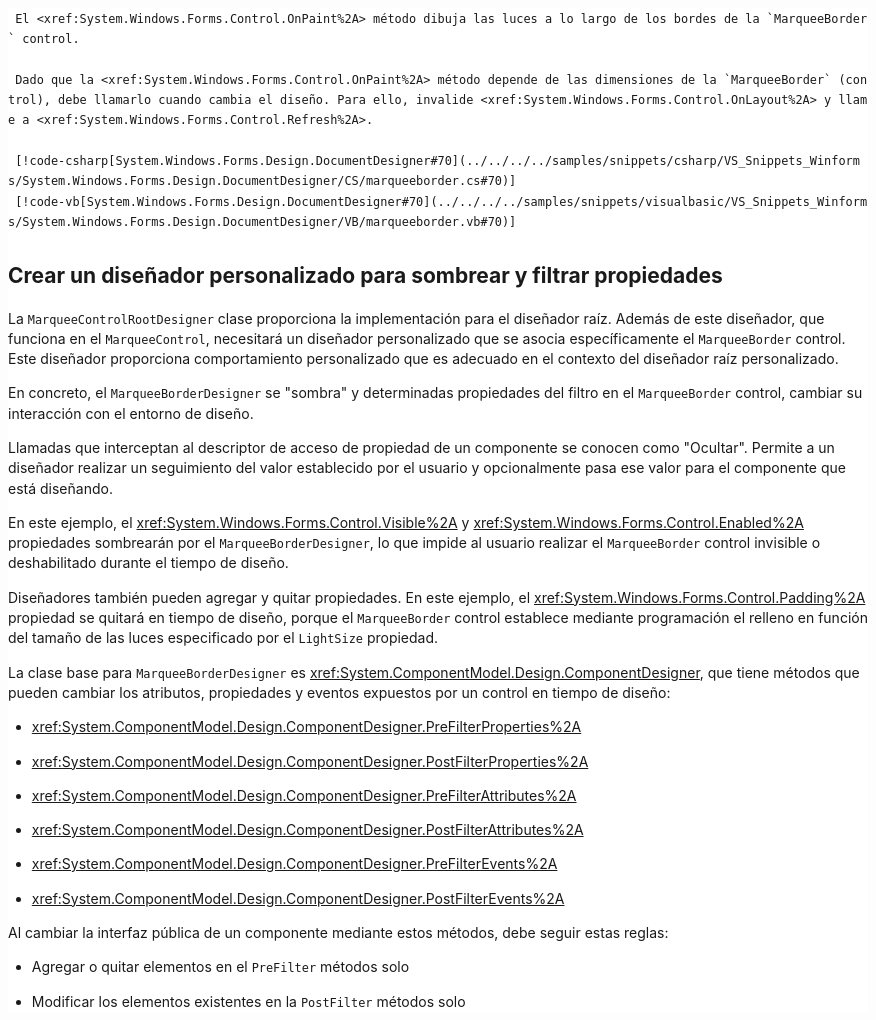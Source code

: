      El <xref:System.Windows.Forms.Control.OnPaint%2A> método dibuja las luces a lo largo de los bordes de la `MarqueeBorder` control.  
  
     Dado que la <xref:System.Windows.Forms.Control.OnPaint%2A> método depende de las dimensiones de la `MarqueeBorder` (control), debe llamarlo cuando cambia el diseño. Para ello, invalide <xref:System.Windows.Forms.Control.OnLayout%2A> y llame a <xref:System.Windows.Forms.Control.Refresh%2A>.  
  
     [!code-csharp[System.Windows.Forms.Design.DocumentDesigner#70](../../../../samples/snippets/csharp/VS_Snippets_Winforms/System.Windows.Forms.Design.DocumentDesigner/CS/marqueeborder.cs#70)]
     [!code-vb[System.Windows.Forms.Design.DocumentDesigner#70](../../../../samples/snippets/visualbasic/VS_Snippets_Winforms/System.Windows.Forms.Design.DocumentDesigner/VB/marqueeborder.vb#70)]  
  
## <a name="creating-a-custom-designer-to-shadow-and-filter-properties"></a>Crear un diseñador personalizado para sombrear y filtrar propiedades  
 La `MarqueeControlRootDesigner` clase proporciona la implementación para el diseñador raíz. Además de este diseñador, que funciona en el `MarqueeControl`, necesitará un diseñador personalizado que se asocia específicamente el `MarqueeBorder` control. Este diseñador proporciona comportamiento personalizado que es adecuado en el contexto del diseñador raíz personalizado.  
  
 En concreto, el `MarqueeBorderDesigner` se "sombra" y determinadas propiedades del filtro en el `MarqueeBorder` control, cambiar su interacción con el entorno de diseño.  
  
 Llamadas que interceptan al descriptor de acceso de propiedad de un componente se conocen como "Ocultar". Permite a un diseñador realizar un seguimiento del valor establecido por el usuario y opcionalmente pasa ese valor para el componente que está diseñando.  
  
 En este ejemplo, el <xref:System.Windows.Forms.Control.Visible%2A> y <xref:System.Windows.Forms.Control.Enabled%2A> propiedades sombrearán por el `MarqueeBorderDesigner`, lo que impide al usuario realizar el `MarqueeBorder` control invisible o deshabilitado durante el tiempo de diseño.  
  
 Diseñadores también pueden agregar y quitar propiedades. En este ejemplo, el <xref:System.Windows.Forms.Control.Padding%2A> propiedad se quitará en tiempo de diseño, porque el `MarqueeBorder` control establece mediante programación el relleno en función del tamaño de las luces especificado por el `LightSize` propiedad.  
  
 La clase base para `MarqueeBorderDesigner` es <xref:System.ComponentModel.Design.ComponentDesigner>, que tiene métodos que pueden cambiar los atributos, propiedades y eventos expuestos por un control en tiempo de diseño:  
  
-   <xref:System.ComponentModel.Design.ComponentDesigner.PreFilterProperties%2A>  
  
-   <xref:System.ComponentModel.Design.ComponentDesigner.PostFilterProperties%2A>  
  
-   <xref:System.ComponentModel.Design.ComponentDesigner.PreFilterAttributes%2A>  
  
-   <xref:System.ComponentModel.Design.ComponentDesigner.PostFilterAttributes%2A>  
  
-   <xref:System.ComponentModel.Design.ComponentDesigner.PreFilterEvents%2A>  
  
-   <xref:System.ComponentModel.Design.ComponentDesigner.PostFilterEvents%2A>  
  
 Al cambiar la interfaz pública de un componente mediante estos métodos, debe seguir estas reglas:  
  
-   Agregar o quitar elementos en el `PreFilter` métodos solo  
  
-   Modificar los elementos existentes en la `PostFilter` métodos solo  
  